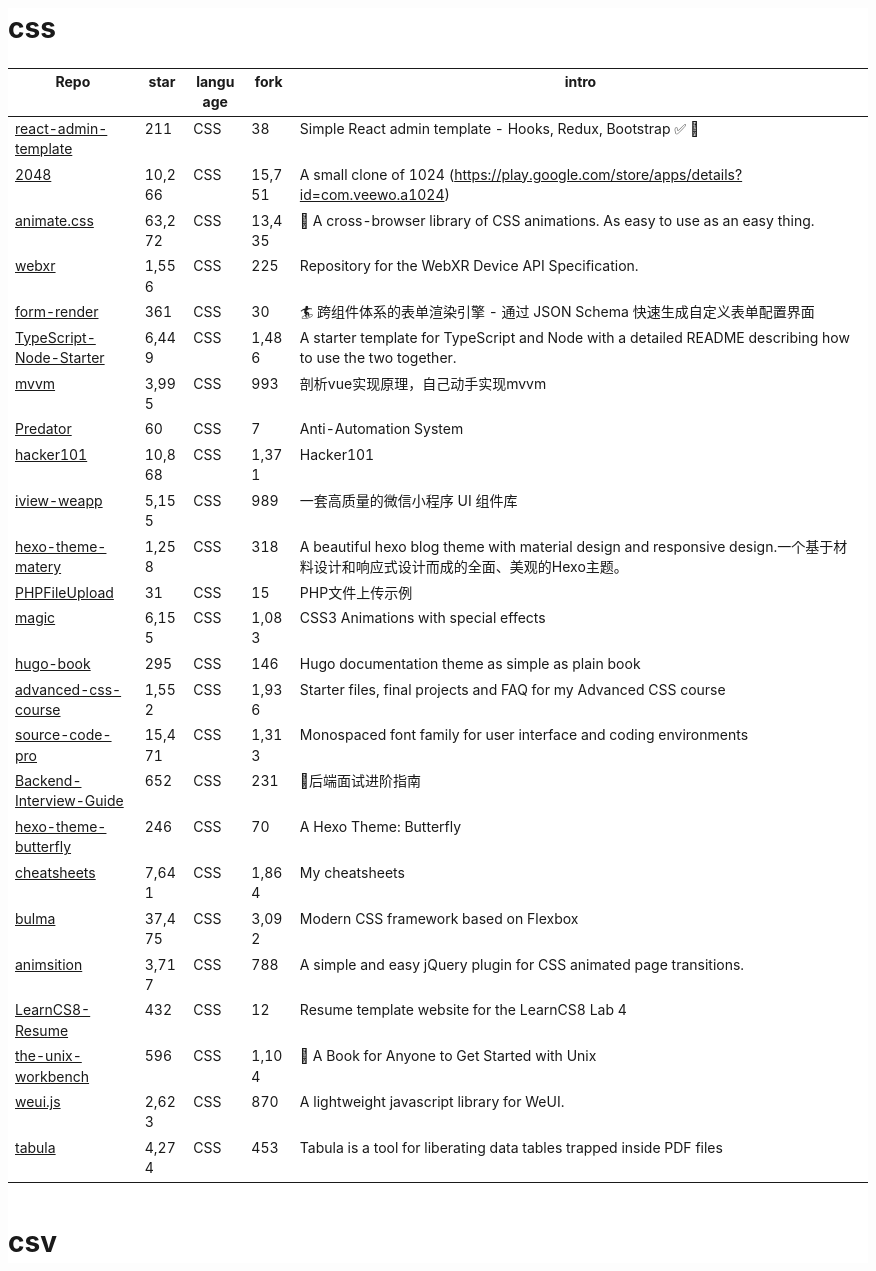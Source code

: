 

# css

Repo|star|language|fork|intro
-|-|-|-|-
[react-admin-template](https://github.com/delprzemo/react-admin-template)|211|CSS|38|Simple React admin template - Hooks, Redux, Bootstrap ✅ 🤘
[2048](https://github.com/gabrielecirulli/2048)|10,266|CSS|15,751|A small clone of 1024 (https://play.google.com/store/apps/details?id=com.veewo.a1024)
[animate.css](https://github.com/daneden/animate.css)|63,272|CSS|13,435|🍿 A cross-browser library of CSS animations. As easy to use as an easy thing.
[webxr](https://github.com/immersive-web/webxr)|1,556|CSS|225|Repository for the WebXR Device API Specification.
[form-render](https://github.com/alibaba/form-render)|361|CSS|30|🏄 跨组件体系的表单渲染引擎 - 通过 JSON Schema 快速生成自定义表单配置界面
[TypeScript-Node-Starter](https://github.com/microsoft/TypeScript-Node-Starter)|6,449|CSS|1,486|A starter template for TypeScript and Node with a detailed README describing how to use the two together.
[mvvm](https://github.com/DMQ/mvvm)|3,995|CSS|993|剖析vue实现原理，自己动手实现mvvm
[Predator](https://github.com/s0md3v/Predator)|60|CSS|7|Anti-Automation System
[hacker101](https://github.com/Hacker0x01/hacker101)|10,868|CSS|1,371|Hacker101
[iview-weapp](https://github.com/TalkingData/iview-weapp)|5,155|CSS|989|一套高质量的微信小程序 UI 组件库
[hexo-theme-matery](https://github.com/blinkfox/hexo-theme-matery)|1,258|CSS|318|A beautiful hexo blog theme with material design and responsive design.一个基于材料设计和响应式设计而成的全面、美观的Hexo主题。
[PHPFileUpload](https://github.com/zgcwkjOpenProject/PHPFileUpload)|31|CSS|15|PHP文件上传示例
[magic](https://github.com/miniMAC/magic)|6,155|CSS|1,083|CSS3 Animations with special effects
[hugo-book](https://github.com/alex-shpak/hugo-book)|295|CSS|146|Hugo documentation theme as simple as plain book
[advanced-css-course](https://github.com/jonasschmedtmann/advanced-css-course)|1,552|CSS|1,936|Starter files, final projects and FAQ for my Advanced CSS course
[source-code-pro](https://github.com/adobe-fonts/source-code-pro)|15,471|CSS|1,313|Monospaced font family for user interface and coding environments
[Backend-Interview-Guide](https://github.com/CyC2018/Backend-Interview-Guide)|652|CSS|231|💯后端面试进阶指南
[hexo-theme-butterfly](https://github.com/jerryc127/hexo-theme-butterfly)|246|CSS|70|A Hexo Theme: Butterfly
[cheatsheets](https://github.com/rstacruz/cheatsheets)|7,641|CSS|1,864|My cheatsheets
[bulma](https://github.com/jgthms/bulma)|37,475|CSS|3,092|Modern CSS framework based on Flexbox
[animsition](https://github.com/blivesta/animsition)|3,717|CSS|788|A simple and easy jQuery plugin for CSS animated page transitions.
[LearnCS8-Resume](https://github.com/JordanSchuetz/LearnCS8-Resume)|432|CSS|12|Resume template website for the LearnCS8 Lab 4
[the-unix-workbench](https://github.com/seankross/the-unix-workbench)|596|CSS|1,104|🏡 A Book for Anyone to Get Started with Unix
[weui.js](https://github.com/Tencent/weui.js)|2,623|CSS|870|A lightweight javascript library for WeUI.
[tabula](https://github.com/tabulapdf/tabula)|4,274|CSS|453|Tabula is a tool for liberating data tables trapped inside PDF files


# csv
